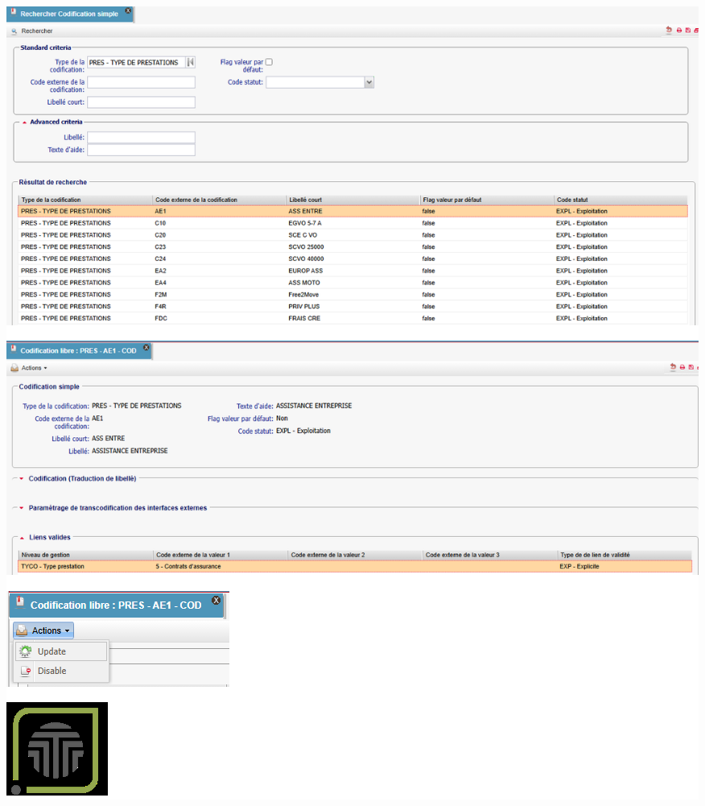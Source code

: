 ![image_10_4.png](extracted_images\image_10_4.png)

![image_10_5.png](extracted_images\image_10_5.png)

![image_11_1.png](extracted_images\image_11_1.png)

![image_11_2.png](extracted_images\image_11_2.png)
